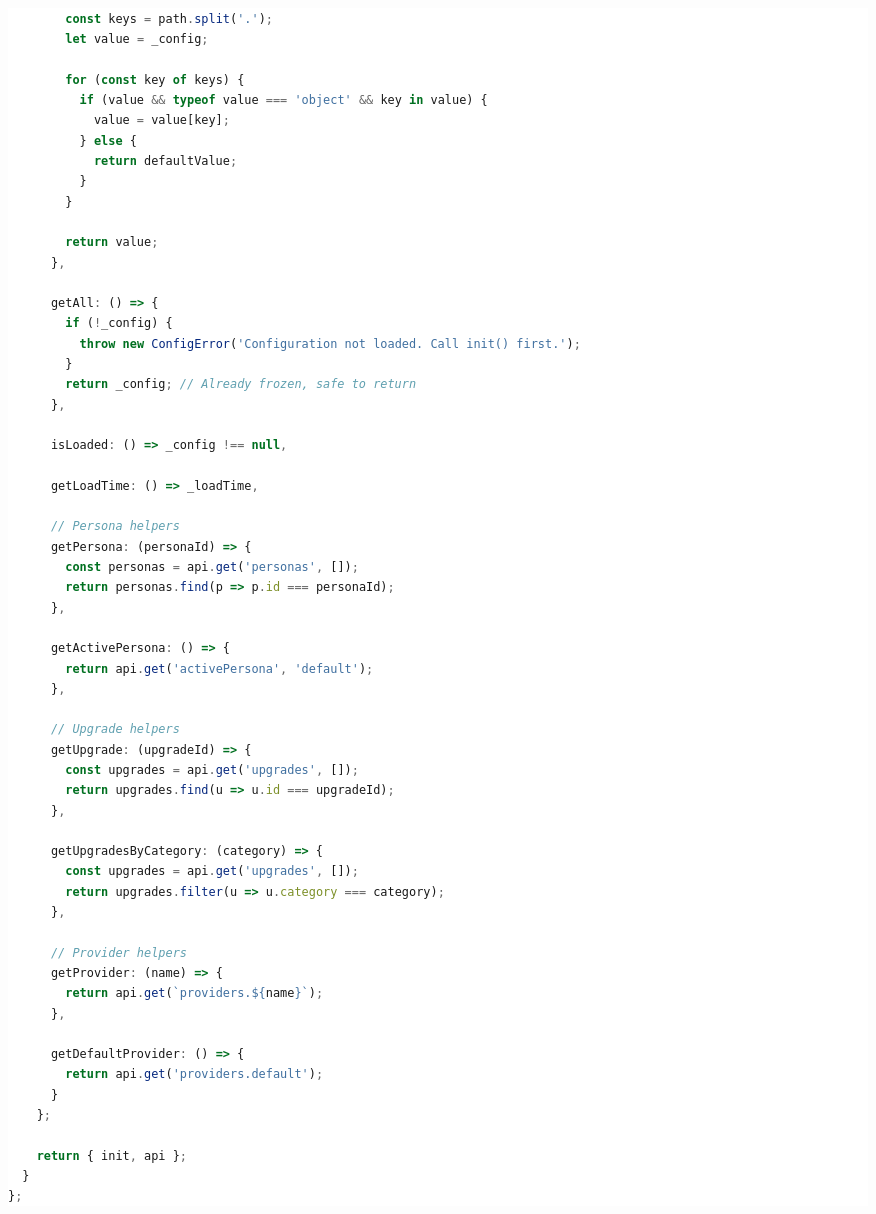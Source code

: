```javascript
        const keys = path.split('.');
        let value = _config;

        for (const key of keys) {
          if (value && typeof value === 'object' && key in value) {
            value = value[key];
          } else {
            return defaultValue;
          }
        }

        return value;
      },

      getAll: () => {
        if (!_config) {
          throw new ConfigError('Configuration not loaded. Call init() first.');
        }
        return _config; // Already frozen, safe to return
      },

      isLoaded: () => _config !== null,

      getLoadTime: () => _loadTime,

      // Persona helpers
      getPersona: (personaId) => {
        const personas = api.get('personas', []);
        return personas.find(p => p.id === personaId);
      },

      getActivePersona: () => {
        return api.get('activePersona', 'default');
      },

      // Upgrade helpers
      getUpgrade: (upgradeId) => {
        const upgrades = api.get('upgrades', []);
        return upgrades.find(u => u.id === upgradeId);
      },

      getUpgradesByCategory: (category) => {
        const upgrades = api.get('upgrades', []);
        return upgrades.filter(u => u.category === category);
      },

      // Provider helpers
      getProvider: (name) => {
        return api.get(`providers.${name}`);
      },

      getDefaultProvider: () => {
        return api.get('providers.default');
      }
    };

    return { init, api };
  }
};
```
